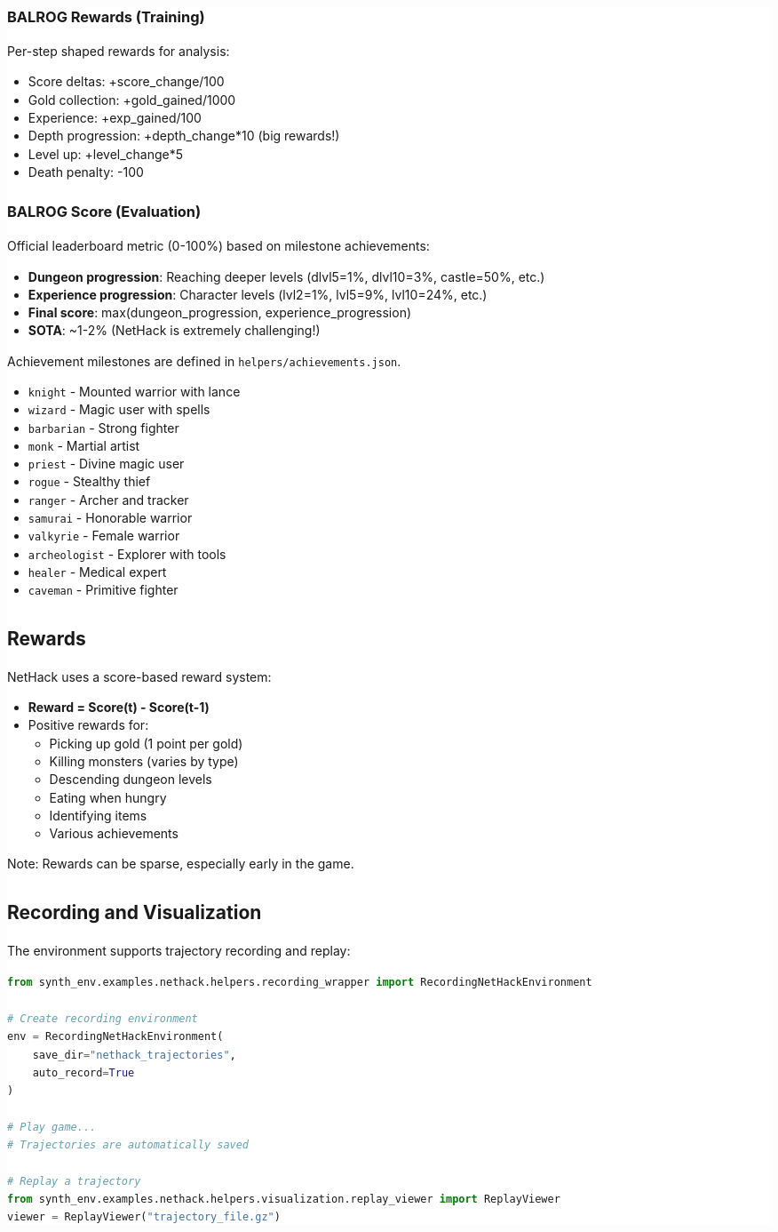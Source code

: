 ### BALROG Rewards (Training)
Per-step shaped rewards for analysis:
- Score deltas: +score_change/100
- Gold collection: +gold_gained/1000  
- Experience: +exp_gained/100
- Depth progression: +depth_change*10 (big rewards!)
- Level up: +level_change*5
- Death penalty: -100

### BALROG Score (Evaluation)
Official leaderboard metric (0-100%) based on milestone achievements:
- **Dungeon progression**: Reaching deeper levels (dlvl5=1%, dlvl10=3%, castle=50%, etc.)
- **Experience progression**: Character levels (lvl2=1%, lvl5=9%, lvl10=24%, etc.)
- **Final score**: max(dungeon_progression, experience_progression)
- **SOTA**: ~1-2% (NetHack is extremely challenging!)

Achievement milestones are defined in `helpers/achievements.json`.
- `knight` - Mounted warrior with lance
- `wizard` - Magic user with spells
- `barbarian` - Strong fighter
- `monk` - Martial artist
- `priest` - Divine magic user
- `rogue` - Stealthy thief
- `ranger` - Archer and tracker
- `samurai` - Honorable warrior
- `valkyrie` - Female warrior
- `archeologist` - Explorer with tools
- `healer` - Medical expert
- `caveman` - Primitive fighter

## Rewards

NetHack uses a score-based reward system:

- **Reward = Score(t) - Score(t-1)**
- Positive rewards for:
  - Picking up gold (1 point per gold)
  - Killing monsters (varies by type)
  - Descending dungeon levels
  - Eating when hungry
  - Identifying items
  - Various achievements

Note: Rewards can be sparse, especially early in the game.

## Recording and Visualization

The environment supports trajectory recording and replay:

```python
from synth_env.examples.nethack.helpers.recording_wrapper import RecordingNetHackEnvironment

# Create recording environment
env = RecordingNetHackEnvironment(
    save_dir="nethack_trajectories",
    auto_record=True
)

# Play game...
# Trajectories are automatically saved

# Replay a trajectory
from synth_env.examples.nethack.helpers.visualization.replay_viewer import ReplayViewer
viewer = ReplayViewer("trajectory_file.gz")
```